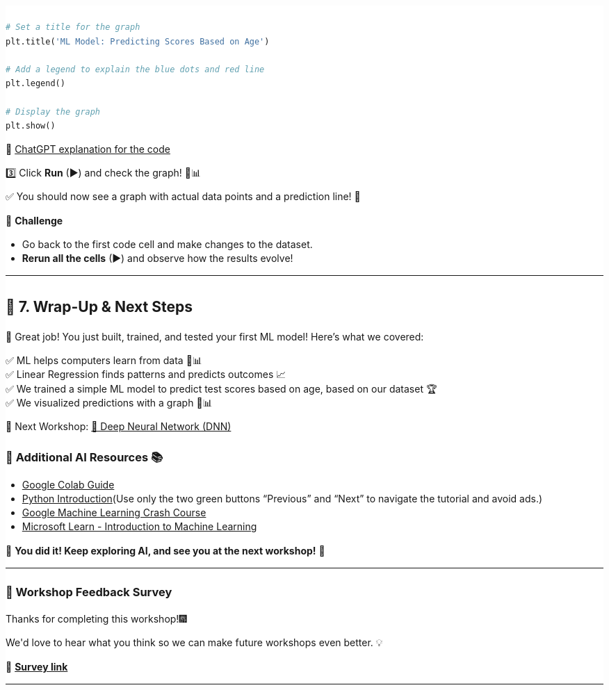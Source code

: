 ```python

# Set a title for the graph
plt.title('ML Model: Predicting Scores Based on Age')

# Add a legend to explain the blue dots and red line
plt.legend()

# Display the graph
plt.show()
```

🔗 [ChatGPT explanation for the code](https://chatgpt.com/share/67c8c282-b3cc-8002-bc4d-f13e72845ad4/)

3️⃣ Click **Run** (▶) and check the graph! 🎨📊  

✅ You should now see a graph with actual data points and a prediction line! 🎉

🎯 **Challenge**
* Go back to the first code cell and make changes to the dataset.
* **Rerun all the cells** (▶) and observe how the results evolve!
---

## 🎯 **7. Wrap-Up & Next Steps**

🎉 Great job! You just built, trained, and tested your first ML model! Here’s what we covered:

✅ ML helps computers learn from data 🤖📊  
✅ Linear Regression finds patterns and predicts outcomes 📈  
✅ We trained a simple ML model to predict test scores based on age, based on our dataset 🏆  
✅ We visualized predictions with a graph 🎨📊  

🚀 Next Workshop: [🧠 Deep Neural Network (DNN)](https://github.com/DrAlzahrani/HPC-AI-Resources/wiki/personal-computer-dnn)  

### 🔗 **Additional AI Resources** 📚   

- [Google Colab Guide](https://colab.research.google.com/#scrollTo=GJBs_flRovLc)     
- [Python Introduction](https://www.w3schools.com/python/python_intro.asp)(Use only the two green buttons “Previous” and “Next” to navigate the tutorial and avoid ads.)<br>   
- [Google Machine Learning Crash Course](https://developers.google.com/machine-learning/crash-course/)   
- [Microsoft Learn - Introduction to Machine Learning](https://learn.microsoft.com/en-us/training/modules/introduction-to-machine-learning/)

🎉 **You did it! Keep exploring AI, and see you at the next workshop!** 🚀

---

### 📝 Workshop Feedback Survey 

Thanks for completing this workshop!🎆

We'd love to hear what you think so we can make future workshops even better. 💡

📌 **[Survey link](https://docs.google.com/forms/d/e/1FAIpQLSfqnVP2EwGiwS1RLEvOUH8po0QTlQngSONuWELZ6d-YV5ulyg/viewform)**

---